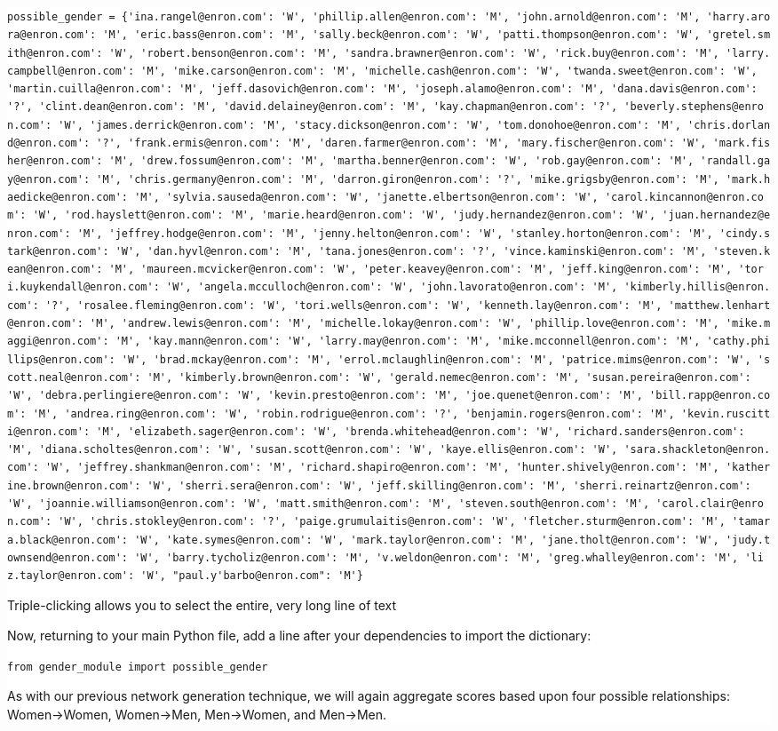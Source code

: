 ```
possible_gender = {'ina.rangel@enron.com': 'W', 'phillip.allen@enron.com': 'M', 'john.arnold@enron.com': 'M', 'harry.arora@enron.com': 'M', 'eric.bass@enron.com': 'M', 'sally.beck@enron.com': 'W', 'patti.thompson@enron.com': 'W', 'gretel.smith@enron.com': 'W', 'robert.benson@enron.com': 'M', 'sandra.brawner@enron.com': 'W', 'rick.buy@enron.com': 'M', 'larry.campbell@enron.com': 'M', 'mike.carson@enron.com': 'M', 'michelle.cash@enron.com': 'W', 'twanda.sweet@enron.com': 'W', 'martin.cuilla@enron.com': 'M', 'jeff.dasovich@enron.com': 'M', 'joseph.alamo@enron.com': 'M', 'dana.davis@enron.com': '?', 'clint.dean@enron.com': 'M', 'david.delainey@enron.com': 'M', 'kay.chapman@enron.com': '?', 'beverly.stephens@enron.com': 'W', 'james.derrick@enron.com': 'M', 'stacy.dickson@enron.com': 'W', 'tom.donohoe@enron.com': 'M', 'chris.dorland@enron.com': '?', 'frank.ermis@enron.com': 'M', 'daren.farmer@enron.com': 'M', 'mary.fischer@enron.com': 'W', 'mark.fisher@enron.com': 'M', 'drew.fossum@enron.com': 'M', 'martha.benner@enron.com': 'W', 'rob.gay@enron.com': 'M', 'randall.gay@enron.com': 'M', 'chris.germany@enron.com': 'M', 'darron.giron@enron.com': '?', 'mike.grigsby@enron.com': 'M', 'mark.haedicke@enron.com': 'M', 'sylvia.sauseda@enron.com': 'W', 'janette.elbertson@enron.com': 'W', 'carol.kincannon@enron.com': 'W', 'rod.hayslett@enron.com': 'M', 'marie.heard@enron.com': 'W', 'judy.hernandez@enron.com': 'W', 'juan.hernandez@enron.com': 'M', 'jeffrey.hodge@enron.com': 'M', 'jenny.helton@enron.com': 'W', 'stanley.horton@enron.com': 'M', 'cindy.stark@enron.com': 'W', 'dan.hyvl@enron.com': 'M', 'tana.jones@enron.com': '?', 'vince.kaminski@enron.com': 'M', 'steven.kean@enron.com': 'M', 'maureen.mcvicker@enron.com': 'W', 'peter.keavey@enron.com': 'M', 'jeff.king@enron.com': 'M', 'tori.kuykendall@enron.com': 'W', 'angela.mcculloch@enron.com': 'W', 'john.lavorato@enron.com': 'M', 'kimberly.hillis@enron.com': '?', 'rosalee.fleming@enron.com': 'W', 'tori.wells@enron.com': 'W', 'kenneth.lay@enron.com': 'M', 'matthew.lenhart@enron.com': 'M', 'andrew.lewis@enron.com': 'M', 'michelle.lokay@enron.com': 'W', 'phillip.love@enron.com': 'M', 'mike.maggi@enron.com': 'M', 'kay.mann@enron.com': 'W', 'larry.may@enron.com': 'M', 'mike.mcconnell@enron.com': 'M', 'cathy.phillips@enron.com': 'W', 'brad.mckay@enron.com': 'M', 'errol.mclaughlin@enron.com': 'M', 'patrice.mims@enron.com': 'W', 'scott.neal@enron.com': 'M', 'kimberly.brown@enron.com': 'W', 'gerald.nemec@enron.com': 'M', 'susan.pereira@enron.com': 'W', 'debra.perlingiere@enron.com': 'W', 'kevin.presto@enron.com': 'M', 'joe.quenet@enron.com': 'M', 'bill.rapp@enron.com': 'M', 'andrea.ring@enron.com': 'W', 'robin.rodrigue@enron.com': '?', 'benjamin.rogers@enron.com': 'M', 'kevin.ruscitti@enron.com': 'M', 'elizabeth.sager@enron.com': 'W', 'brenda.whitehead@enron.com': 'W', 'richard.sanders@enron.com': 'M', 'diana.scholtes@enron.com': 'W', 'susan.scott@enron.com': 'W', 'kaye.ellis@enron.com': 'W', 'sara.shackleton@enron.com': 'W', 'jeffrey.shankman@enron.com': 'M', 'richard.shapiro@enron.com': 'M', 'hunter.shively@enron.com': 'M', 'katherine.brown@enron.com': 'W', 'sherri.sera@enron.com': 'W', 'jeff.skilling@enron.com': 'M', 'sherri.reinartz@enron.com': 'W', 'joannie.williamson@enron.com': 'W', 'matt.smith@enron.com': 'M', 'steven.south@enron.com': 'M', 'carol.clair@enron.com': 'W', 'chris.stokley@enron.com': '?', 'paige.grumulaitis@enron.com': 'W', 'fletcher.sturm@enron.com': 'M', 'tamara.black@enron.com': 'W', 'kate.symes@enron.com': 'W', 'mark.taylor@enron.com': 'M', 'jane.tholt@enron.com': 'W', 'judy.townsend@enron.com': 'W', 'barry.tycholiz@enron.com': 'M', 'v.weldon@enron.com': 'M', 'greg.whalley@enron.com': 'M', 'liz.taylor@enron.com': 'W', "paul.y'barbo@enron.com": 'M'}
```

<div class="alert alert-warning">Triple-clicking allows you to select the entire, very long line of text</div>

Now, returning to your main Python file, add a line after your dependencies to import the dictionary:

```
from gender_module import possible_gender
```

As with our previous network generation technique, we will again aggregate scores based upon four possible relationships: Women->Women, Women->Men, Men->Women, and Men->Men. 
